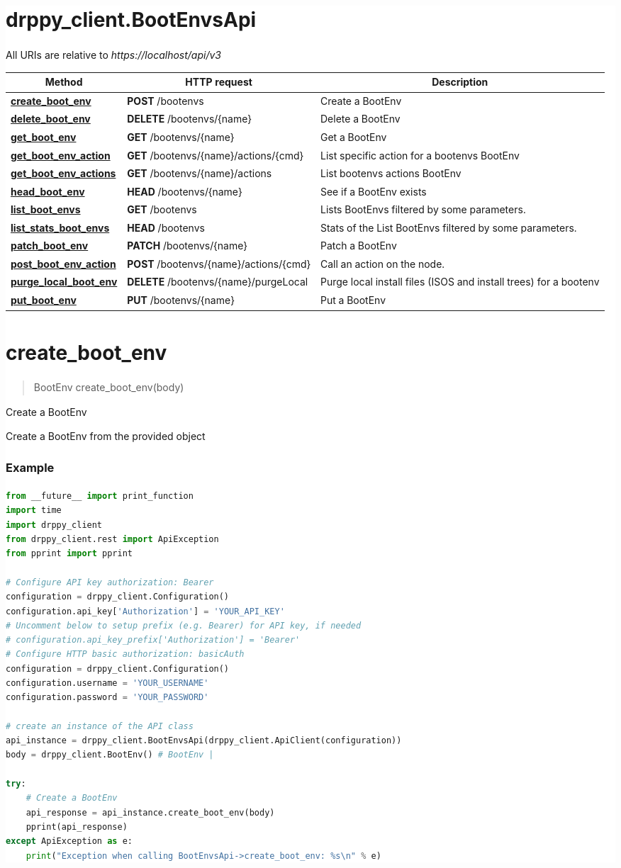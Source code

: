 # drppy_client.BootEnvsApi

All URIs are relative to *https://localhost/api/v3*

Method | HTTP request | Description
------------- | ------------- | -------------
[**create_boot_env**](BootEnvsApi.md#create_boot_env) | **POST** /bootenvs | Create a BootEnv
[**delete_boot_env**](BootEnvsApi.md#delete_boot_env) | **DELETE** /bootenvs/{name} | Delete a BootEnv
[**get_boot_env**](BootEnvsApi.md#get_boot_env) | **GET** /bootenvs/{name} | Get a BootEnv
[**get_boot_env_action**](BootEnvsApi.md#get_boot_env_action) | **GET** /bootenvs/{name}/actions/{cmd} | List specific action for a bootenvs BootEnv
[**get_boot_env_actions**](BootEnvsApi.md#get_boot_env_actions) | **GET** /bootenvs/{name}/actions | List bootenvs actions BootEnv
[**head_boot_env**](BootEnvsApi.md#head_boot_env) | **HEAD** /bootenvs/{name} | See if a BootEnv exists
[**list_boot_envs**](BootEnvsApi.md#list_boot_envs) | **GET** /bootenvs | Lists BootEnvs filtered by some parameters.
[**list_stats_boot_envs**](BootEnvsApi.md#list_stats_boot_envs) | **HEAD** /bootenvs | Stats of the List BootEnvs filtered by some parameters.
[**patch_boot_env**](BootEnvsApi.md#patch_boot_env) | **PATCH** /bootenvs/{name} | Patch a BootEnv
[**post_boot_env_action**](BootEnvsApi.md#post_boot_env_action) | **POST** /bootenvs/{name}/actions/{cmd} | Call an action on the node.
[**purge_local_boot_env**](BootEnvsApi.md#purge_local_boot_env) | **DELETE** /bootenvs/{name}/purgeLocal | Purge local install files (ISOS and install trees) for a bootenv
[**put_boot_env**](BootEnvsApi.md#put_boot_env) | **PUT** /bootenvs/{name} | Put a BootEnv


# **create_boot_env**
> BootEnv create_boot_env(body)

Create a BootEnv

Create a BootEnv from the provided object

### Example
```python
from __future__ import print_function
import time
import drppy_client
from drppy_client.rest import ApiException
from pprint import pprint

# Configure API key authorization: Bearer
configuration = drppy_client.Configuration()
configuration.api_key['Authorization'] = 'YOUR_API_KEY'
# Uncomment below to setup prefix (e.g. Bearer) for API key, if needed
# configuration.api_key_prefix['Authorization'] = 'Bearer'
# Configure HTTP basic authorization: basicAuth
configuration = drppy_client.Configuration()
configuration.username = 'YOUR_USERNAME'
configuration.password = 'YOUR_PASSWORD'

# create an instance of the API class
api_instance = drppy_client.BootEnvsApi(drppy_client.ApiClient(configuration))
body = drppy_client.BootEnv() # BootEnv | 

try:
    # Create a BootEnv
    api_response = api_instance.create_boot_env(body)
    pprint(api_response)
except ApiException as e:
    print("Exception when calling BootEnvsApi->create_boot_env: %s\n" % e)
```